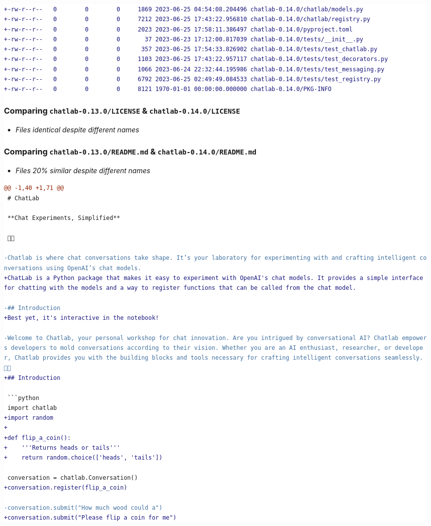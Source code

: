 ```diff
+-rw-r--r--   0        0        0     1869 2023-06-25 04:54:08.204496 chatlab-0.14.0/chatlab/models.py
+-rw-r--r--   0        0        0     7212 2023-06-25 17:43:22.956810 chatlab-0.14.0/chatlab/registry.py
+-rw-r--r--   0        0        0     2023 2023-06-25 17:58:11.386497 chatlab-0.14.0/pyproject.toml
+-rw-r--r--   0        0        0       37 2023-06-23 17:12:00.817039 chatlab-0.14.0/tests/__init__.py
+-rw-r--r--   0        0        0      357 2023-06-25 17:54:33.826902 chatlab-0.14.0/tests/test_chatlab.py
+-rw-r--r--   0        0        0     1103 2023-06-25 17:43:22.957117 chatlab-0.14.0/tests/test_decorators.py
+-rw-r--r--   0        0        0     1066 2023-06-24 22:32:44.195986 chatlab-0.14.0/tests/test_messaging.py
+-rw-r--r--   0        0        0     6792 2023-06-25 02:49:49.084533 chatlab-0.14.0/tests/test_registry.py
+-rw-r--r--   0        0        0     8121 1970-01-01 00:00:00.000000 chatlab-0.14.0/PKG-INFO
```

### Comparing `chatlab-0.13.0/LICENSE` & `chatlab-0.14.0/LICENSE`

 * *Files identical despite different names*

### Comparing `chatlab-0.13.0/README.md` & `chatlab-0.14.0/README.md`

 * *Files 20% similar despite different names*

```diff
@@ -1,40 +1,71 @@
 # ChatLab
 
 **Chat Experiments, Simplified**
 
 💬🔬
 
-Chatlab is where chat conversations take shape. It’s your laboratory for experimenting with and crafting intelligent conversations using OpenAI’s chat models.
+ChatLab is a Python package that makes it easy to experiment with OpenAI's chat models. It provides a simple interface for chatting with the models and a way to register functions that can be called from the chat model.
 
-## Introduction
+Best yet, it's interactive in the notebook!
 
-Welcome to Chatlab, your personal workshop for chat innovation. Are you intrigued by conversational AI? Chatlab empowers developers to mold conversations according to their vision. Whether you are an AI enthusiast, researcher, or developer, Chatlab provides you with the building blocks and tools necessary for crafting intelligent conversations seamlessly. 🧪💬
+## Introduction
 
 ```python
 import chatlab
+import random
+
+def flip_a_coin():
+    '''Returns heads or tails'''
+    return random.choice(['heads', 'tails'])
 
 conversation = chatlab.Conversation()
+conversation.register(flip_a_coin)
 
-conversation.submit("How much wood could a")
+conversation.submit("Please flip a coin for me")
```